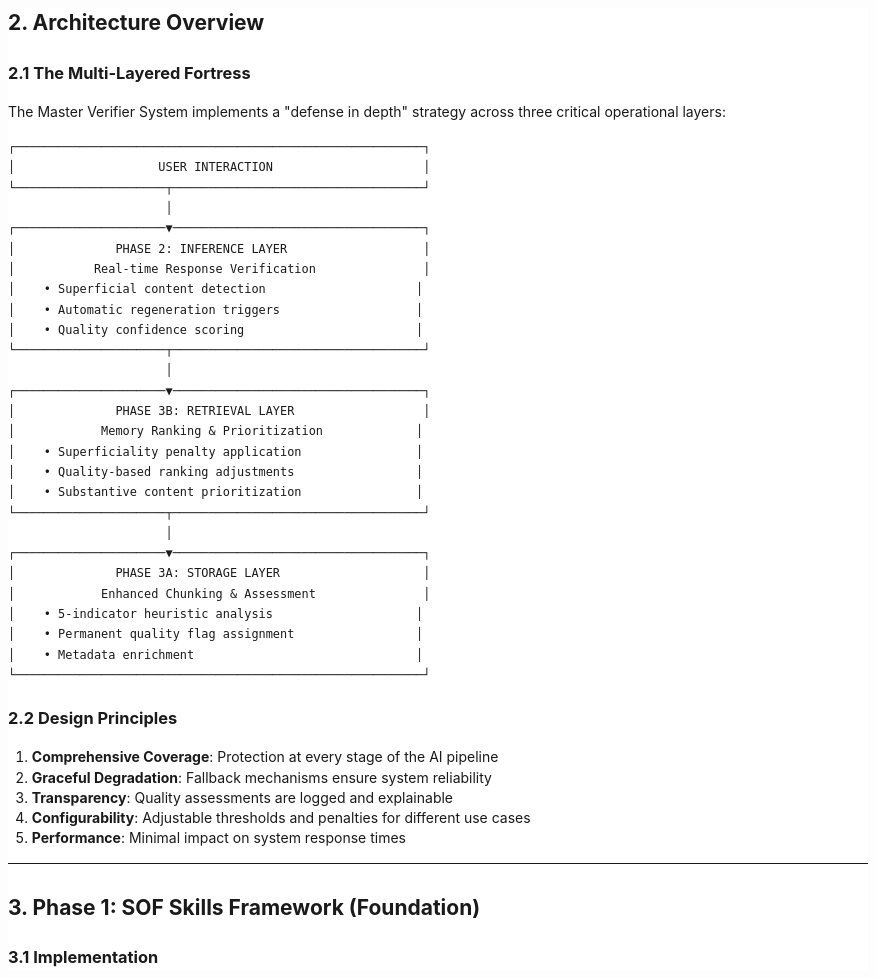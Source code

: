 ## 2. Architecture Overview

### 2.1 The Multi-Layered Fortress

The Master Verifier System implements a "defense in depth" strategy across three critical operational layers:

```
┌─────────────────────────────────────────────────────────┐
│                    USER INTERACTION                     │
└─────────────────────┬───────────────────────────────────┘
                      │
┌─────────────────────▼───────────────────────────────────┐
│              PHASE 2: INFERENCE LAYER                   │
│           Real-time Response Verification               │
│    • Superficial content detection                     │
│    • Automatic regeneration triggers                   │
│    • Quality confidence scoring                        │
└─────────────────────┬───────────────────────────────────┘
                      │
┌─────────────────────▼───────────────────────────────────┐
│              PHASE 3B: RETRIEVAL LAYER                  │
│            Memory Ranking & Prioritization             │
│    • Superficiality penalty application                │
│    • Quality-based ranking adjustments                 │
│    • Substantive content prioritization                │
└─────────────────────┬───────────────────────────────────┘
                      │
┌─────────────────────▼───────────────────────────────────┐
│              PHASE 3A: STORAGE LAYER                    │
│            Enhanced Chunking & Assessment               │
│    • 5-indicator heuristic analysis                    │
│    • Permanent quality flag assignment                 │
│    • Metadata enrichment                               │
└─────────────────────────────────────────────────────────┘
```

### 2.2 Design Principles

1. **Comprehensive Coverage**: Protection at every stage of the AI pipeline
2. **Graceful Degradation**: Fallback mechanisms ensure system reliability
3. **Transparency**: Quality assessments are logged and explainable
4. **Configurability**: Adjustable thresholds and penalties for different use cases
5. **Performance**: Minimal impact on system response times

---

## 3. Phase 1: SOF Skills Framework (Foundation)

### 3.1 Implementation
